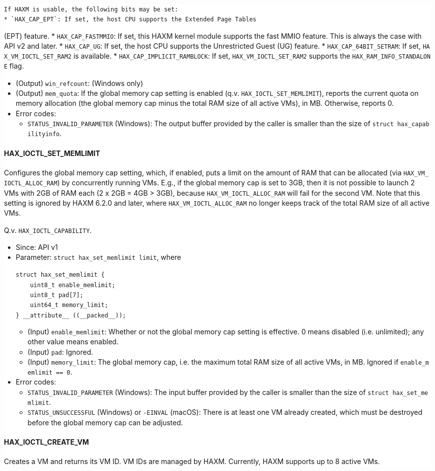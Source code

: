     If HAXM is usable, the following bits may be set:
    * `HAX_CAP_EPT`: If set, the host CPU supports the Extended Page Tables
(EPT) feature.
    * `HAX_CAP_FASTMMIO`: If set, this HAXM kernel module supports the fast MMIO
feature. This is always the case with API v2 and later.
    * `HAX_CAP_UG`: If set, the host CPU supports the Unrestricted Guest (UG)
feature.
    * `HAX_CAP_64BIT_SETRAM`: If set, `HAX_VM_IOCTL_SET_RAM2` is available.
    * `HAX_CAP_IMPLICIT_RAMBLOCK`: If set, `HAX_VM_IOCTL_SET_RAM2` supports the
`HAX_RAM_INFO_STANDALONE` flag.
  * (Output) `win_refcount`: (Windows only)
  * (Output) `mem_quota`: If the global memory cap setting is enabled (q.v.
`HAX_IOCTL_SET_MEMLIMIT`), reports the current quota on memory allocation (the
global memory cap minus the total RAM size of all active VMs), in MB. Otherwise,
reports 0.
* Error codes:
  * `STATUS_INVALID_PARAMETER` (Windows): The output buffer provided by the
caller is smaller than the size of `struct hax_capabilityinfo`.

#### HAX\_IOCTL\_SET\_MEMLIMIT
Configures the global memory cap setting, which, if enabled, puts a limit on the
amount of RAM that can be allocated (via `HAX_VM_IOCTL_ALLOC_RAM`) by
concurrently running VMs. E.g., if the global memory cap is set to 3GB, then it
is not possible to launch 2 VMs with 2GB of RAM each (2 x 2GB = 4GB > 3GB),
because `HAX_VM_IOCTL_ALLOC_RAM` will fail for the second VM. Note that this
setting is ignored by HAXM 6.2.0 and later, where `HAX_VM_IOCTL_ALLOC_RAM` no
longer keeps track of the total RAM size of all active VMs.

Q.v. `HAX_IOCTL_CAPABILITY`.

* Since: API v1
* Parameter: `struct hax_set_memlimit limit`, where
  ```
  struct hax_set_memlimit {
      uint8_t enable_memlimit;
      uint8_t pad[7];
      uint64_t memory_limit;
  } __attribute__ ((__packed__));
  ```
  * (Input) `enable_memlimit`: Whether or not the global memory cap setting is
effective. 0 means disabled (i.e. unlimited); any other value means enabled.
  * (Input) `pad`: Ignored.
  * (Input) `memory_limit`: The global memory cap, i.e. the maximum total RAM
size of all active VMs, in MB. Ignored if `enable_memlimit == 0`.
* Error codes:
  * `STATUS_INVALID_PARAMETER` (Windows): The input buffer provided by the
caller is smaller than the size of `struct hax_set_memlimit`.
  * `STATUS_UNSUCCESSFUL` (Windows) or `-EINVAL` (macOS): There is at least one
VM already created, which must be destroyed before the global memory cap can be
adjusted.

#### HAX\_IOCTL\_CREATE\_VM
Creates a VM and returns its VM ID. VM IDs are managed by HAXM. Currently, HAXM
supports up to 8 active VMs.
